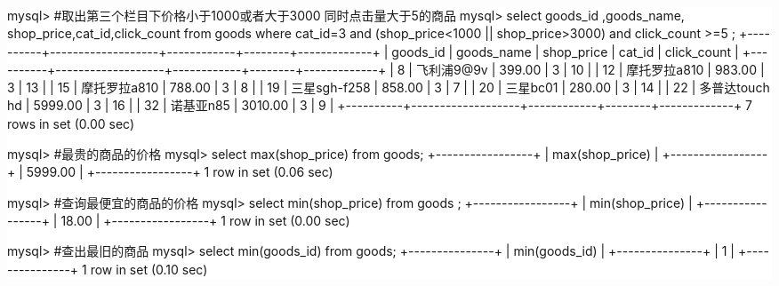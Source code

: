 mysql> #取出第三个栏目下价格小于1000或者大于3000 同时点击量大于5的商品
mysql> select goods_id ,goods_name, shop_price,cat_id,click_count from goods where cat_id=3 and (shop_price<1000 || shop_price>3000) and click_count >=5 ; 
+----------+-------------------+------------+--------+-------------+
| goods_id | goods_name        | shop_price | cat_id | click_count |
+----------+-------------------+------------+--------+-------------+
|        8 | 飞利浦9@9v        |     399.00 |      3 |          10 |
|       12 | 摩托罗拉a810      |     983.00 |      3 |          13 |
|       15 | 摩托罗拉a810      |     788.00 |      3 |           8 |
|       19 | 三星sgh-f258      |     858.00 |      3 |           7 |
|       20 | 三星bc01          |     280.00 |      3 |          14 |
|       22 | 多普达touch hd    |    5999.00 |      3 |          16 |
|       32 | 诺基亚n85         |    3010.00 |      3 |           9 |
+----------+-------------------+------------+--------+-------------+
7 rows in set (0.00 sec)

mysql> #最贵的商品的价格
mysql> select max(shop_price) from goods;
+-----------------+
| max(shop_price) |
+-----------------+
|         5999.00 |
+-----------------+
1 row in set (0.06 sec)

mysql> #查询最便宜的商品的价格
mysql> select min(shop_price) from goods ;
+-----------------+
| min(shop_price) |
+-----------------+
|           18.00 |
+-----------------+
1 row in set (0.00 sec)

mysql> #查出最旧的商品
mysql> select min(goods_id) from goods;
+---------------+
| min(goods_id) |
+---------------+
|             1 |
+---------------+
1 row in set (0.10 sec)

